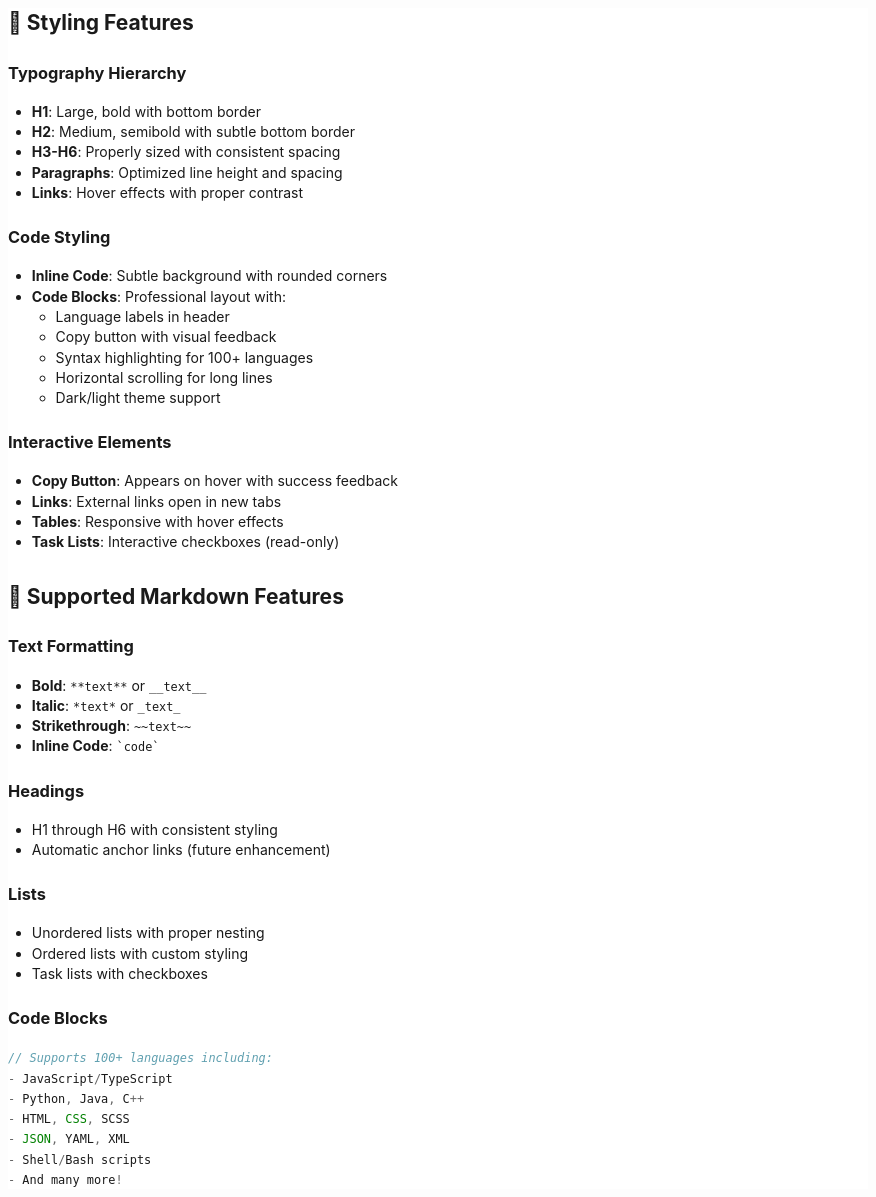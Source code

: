 ## 🎨 **Styling Features**

### **Typography Hierarchy**
- **H1**: Large, bold with bottom border
- **H2**: Medium, semibold with subtle bottom border  
- **H3-H6**: Properly sized with consistent spacing
- **Paragraphs**: Optimized line height and spacing
- **Links**: Hover effects with proper contrast

### **Code Styling**
- **Inline Code**: Subtle background with rounded corners
- **Code Blocks**: Professional layout with:
  - Language labels in header
  - Copy button with visual feedback
  - Syntax highlighting for 100+ languages
  - Horizontal scrolling for long lines
  - Dark/light theme support

### **Interactive Elements**
- **Copy Button**: Appears on hover with success feedback
- **Links**: External links open in new tabs
- **Tables**: Responsive with hover effects
- **Task Lists**: Interactive checkboxes (read-only)

## 🎯 **Supported Markdown Features**

### **Text Formatting**
- **Bold**: `**text**` or `__text__`
- **Italic**: `*text*` or `_text_`
- **Strikethrough**: `~~text~~`
- **Inline Code**: `` `code` ``

### **Headings**
- H1 through H6 with consistent styling
- Automatic anchor links (future enhancement)

### **Lists**
- Unordered lists with proper nesting
- Ordered lists with custom styling
- Task lists with checkboxes

### **Code Blocks**
```javascript
// Supports 100+ languages including:
- JavaScript/TypeScript
- Python, Java, C++
- HTML, CSS, SCSS
- JSON, YAML, XML
- Shell/Bash scripts
- And many more!
```
